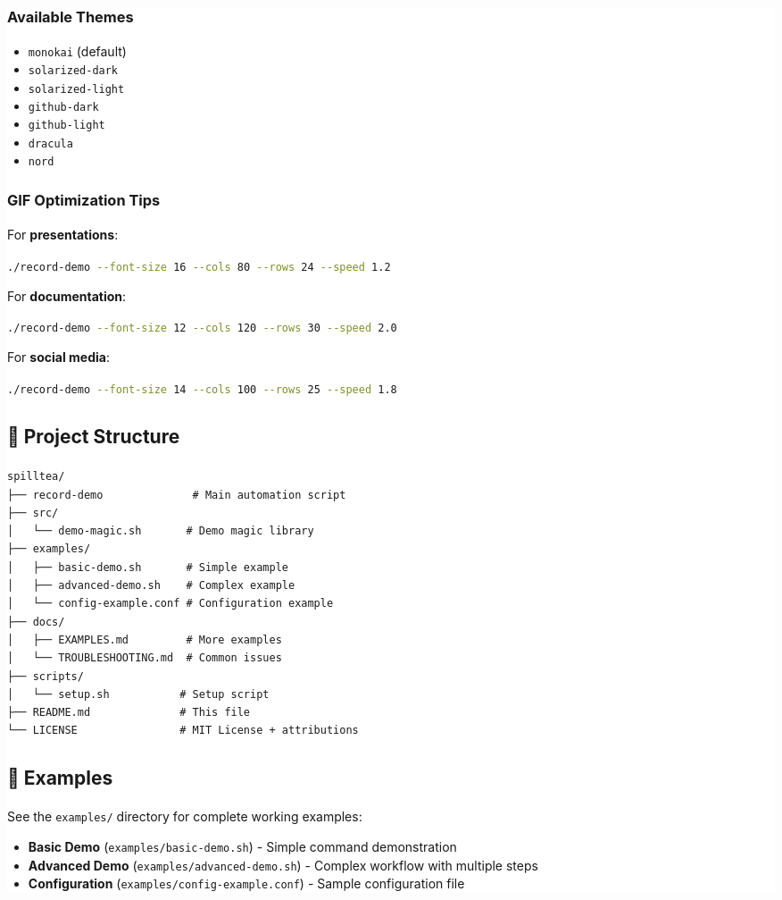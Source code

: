### Available Themes
- `monokai` (default)
- `solarized-dark`
- `solarized-light`  
- `github-dark`
- `github-light`
- `dracula`
- `nord`

### GIF Optimization Tips

For **presentations**:
```bash
./record-demo --font-size 16 --cols 80 --rows 24 --speed 1.2
```

For **documentation**:
```bash  
./record-demo --font-size 12 --cols 120 --rows 30 --speed 2.0
```

For **social media**:
```bash
./record-demo --font-size 14 --cols 100 --rows 25 --speed 1.8
```

## 📁 Project Structure

```
spilltea/
├── record-demo              # Main automation script
├── src/
│   └── demo-magic.sh       # Demo magic library
├── examples/
│   ├── basic-demo.sh       # Simple example
│   ├── advanced-demo.sh    # Complex example
│   └── config-example.conf # Configuration example
├── docs/
│   ├── EXAMPLES.md         # More examples
│   └── TROUBLESHOOTING.md  # Common issues
├── scripts/
│   └── setup.sh           # Setup script
├── README.md              # This file
└── LICENSE                # MIT License + attributions
```

## 🔧 Examples

See the `examples/` directory for complete working examples:

- **Basic Demo** (`examples/basic-demo.sh`) - Simple command demonstration
- **Advanced Demo** (`examples/advanced-demo.sh`) - Complex workflow with multiple steps
- **Configuration** (`examples/config-example.conf`) - Sample configuration file
